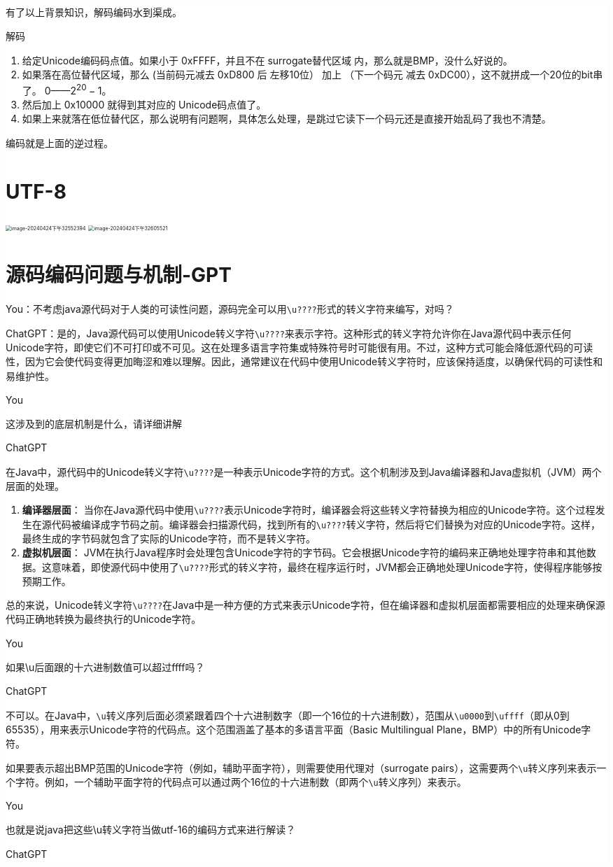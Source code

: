 有了以上背景知识，解码编码水到渠成。

解码

1. 给定Unicode编码码点值。如果小于 0xFFFF，并且不在 surrogate替代区域 内，那么就是BMP，没什么好说的。
2. 如果落在高位替代区域，那么 (当前码元减去 0xD800 后 左移10位） 加上 （下一个码元 减去 0xDC00），这不就拼成一个20位的bit串了。 $0 —— 2^{20}-1$。
3. 然后加上 0x10000 就得到其对应的 Unicode码点值了。
4. 如果上来就落在低位替代区，那么说明有问题啊，具体怎么处理，是跳过它读下一个码元还是直接开始乱码了我也不清楚。

编码就是上面的逆过程。

# UTF-8

<img src="/Users/yannlau/Documents/JavaSet/Java韩顺平/第1阶段_Java900P_韩顺平 + 个人理解积累补充/assets/image-20240424下午32552394.png" alt="image-20240424下午32552394" style="zoom:50%;" />

<img src="/Users/yannlau/Documents/JavaSet/Java韩顺平/第1阶段_Java900P_韩顺平 + 个人理解积累补充/assets/image-20240424下午32605521.png" alt="image-20240424下午32605521" style="zoom:50%;" />

# 源码编码问题与机制-GPT

You：不考虑java源代码对于人类的可读性问题，源码完全可以用`\u????`形式的转义字符来编写，对吗？

ChatGPT：是的，Java源代码可以使用Unicode转义字符`\u????`来表示字符。这种形式的转义字符允许你在Java源代码中表示任何Unicode字符，即使它们不可打印或不可见。这在处理多语言字符集或特殊符号时可能很有用。不过，这种方式可能会降低源代码的可读性，因为它会使代码变得更加晦涩和难以理解。因此，通常建议在代码中使用Unicode转义字符时，应该保持适度，以确保代码的可读性和易维护性。

You

这涉及到的底层机制是什么，请详细讲解

ChatGPT

在Java中，源代码中的Unicode转义字符`\u????`是一种表示Unicode字符的方式。这个机制涉及到Java编译器和Java虚拟机（JVM）两个层面的处理。

1. **编译器层面**： 当你在Java源代码中使用`\u????`表示Unicode字符时，编译器会将这些转义字符替换为相应的Unicode字符。这个过程发生在源代码被编译成字节码之前。编译器会扫描源代码，找到所有的`\u????`转义字符，然后将它们替换为对应的Unicode字符。这样，最终生成的字节码就包含了实际的Unicode字符，而不是转义字符。
2. **虚拟机层面**： JVM在执行Java程序时会处理包含Unicode字符的字节码。它会根据Unicode字符的编码来正确地处理字符串和其他数据。这意味着，即使源代码中使用了`\u????`形式的转义字符，最终在程序运行时，JVM都会正确地处理Unicode字符，使得程序能够按预期工作。

总的来说，Unicode转义字符`\u????`在Java中是一种方便的方式来表示Unicode字符，但在编译器和虚拟机层面都需要相应的处理来确保源代码正确地转换为最终执行的Unicode字符。

You

如果\u后面跟的十六进制数值可以超过ffff吗？

ChatGPT

不可以。在Java中，`\u`转义序列后面必须紧跟着四个十六进制数字（即一个16位的十六进制数），范围从`\u0000`到`\uffff`（即从0到65535），用来表示Unicode字符的代码点。这个范围涵盖了基本的多语言平面（Basic Multilingual Plane，BMP）中的所有Unicode字符。

如果要表示超出BMP范围的Unicode字符（例如，辅助平面字符），则需要使用代理对（surrogate pairs），这需要两个`\u`转义序列来表示一个字符。例如，一个辅助平面字符的代码点可以通过两个16位的十六进制数（即两个`\u`转义序列）来表示。

You

也就是说java把这些\u转义字符当做utf-16的编码方式来进行解读？

ChatGPT
